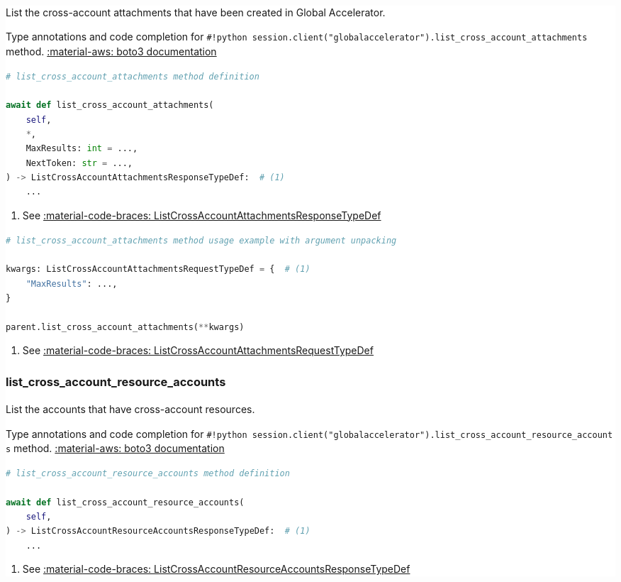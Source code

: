 List the cross-account attachments that have been created in Global Accelerator.

Type annotations and code completion for `#!python session.client("globalaccelerator").list_cross_account_attachments` method.
[:material-aws: boto3 documentation](https://boto3.amazonaws.com/v1/documentation/api/latest/reference/services/globalaccelerator.html#GlobalAccelerator.Client)

```python
# list_cross_account_attachments method definition

await def list_cross_account_attachments(
    self,
    *,
    MaxResults: int = ...,
    NextToken: str = ...,
) -> ListCrossAccountAttachmentsResponseTypeDef:  # (1)
    ...
```

1. See [:material-code-braces: ListCrossAccountAttachmentsResponseTypeDef](./type_defs.md#listcrossaccountattachmentsresponsetypedef)


```python
# list_cross_account_attachments method usage example with argument unpacking

kwargs: ListCrossAccountAttachmentsRequestTypeDef = {  # (1)
    "MaxResults": ...,
}

parent.list_cross_account_attachments(**kwargs)
```

1. See [:material-code-braces: ListCrossAccountAttachmentsRequestTypeDef](./type_defs.md#listcrossaccountattachmentsrequesttypedef)

### list\_cross\_account\_resource\_accounts

List the accounts that have cross-account resources.

Type annotations and code completion for `#!python session.client("globalaccelerator").list_cross_account_resource_accounts` method.
[:material-aws: boto3 documentation](https://boto3.amazonaws.com/v1/documentation/api/latest/reference/services/globalaccelerator.html#GlobalAccelerator.Client)

```python
# list_cross_account_resource_accounts method definition

await def list_cross_account_resource_accounts(
    self,
) -> ListCrossAccountResourceAccountsResponseTypeDef:  # (1)
    ...
```

1. See [:material-code-braces: ListCrossAccountResourceAccountsResponseTypeDef](./type_defs.md#listcrossaccountresourceaccountsresponsetypedef)
